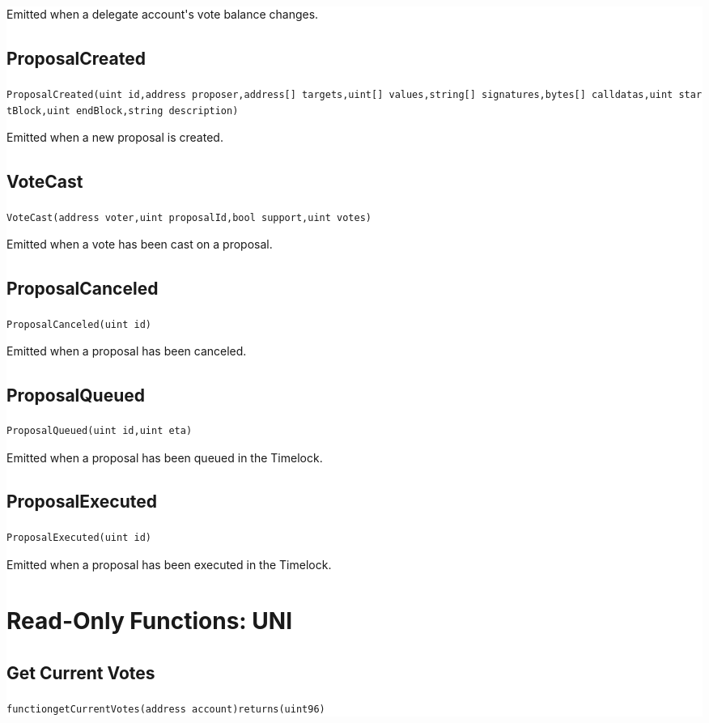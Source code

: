Emitted when a delegate account's vote balance changes.
## ProposalCreated[​](https://docs.uniswap.org/contracts/v2/reference/Governance/governance-reference#proposalcreated "Direct link to ProposalCreated")
```
ProposalCreated(uint id,address proposer,address[] targets,uint[] values,string[] signatures,bytes[] calldatas,uint startBlock,uint endBlock,string description)
```

Emitted when a new proposal is created.
## VoteCast[​](https://docs.uniswap.org/contracts/v2/reference/Governance/governance-reference#votecast "Direct link to VoteCast")
```
VoteCast(address voter,uint proposalId,bool support,uint votes)
```

Emitted when a vote has been cast on a proposal.
## ProposalCanceled[​](https://docs.uniswap.org/contracts/v2/reference/Governance/governance-reference#proposalcanceled "Direct link to ProposalCanceled")
```
ProposalCanceled(uint id)
```

Emitted when a proposal has been canceled.
## ProposalQueued[​](https://docs.uniswap.org/contracts/v2/reference/Governance/governance-reference#proposalqueued "Direct link to ProposalQueued")
```
ProposalQueued(uint id,uint eta)
```

Emitted when a proposal has been queued in the Timelock.
## ProposalExecuted[​](https://docs.uniswap.org/contracts/v2/reference/Governance/governance-reference#proposalexecuted "Direct link to ProposalExecuted")
```
ProposalExecuted(uint id)
```

Emitted when a proposal has been executed in the Timelock.
# Read-Only Functions: UNI
## Get Current Votes[​](https://docs.uniswap.org/contracts/v2/reference/Governance/governance-reference#get-current-votes "Direct link to Get Current Votes")
```
functiongetCurrentVotes(address account)returns(uint96)
```

